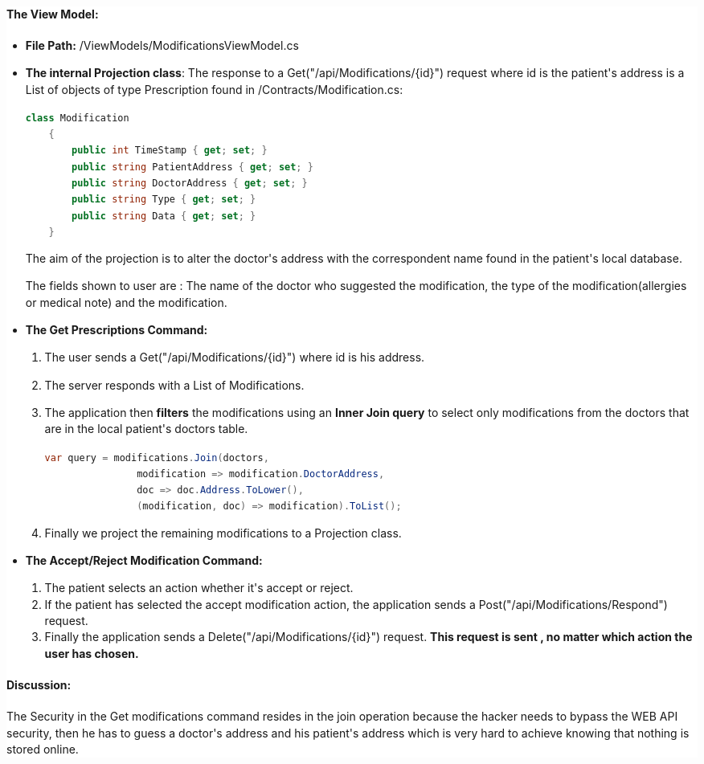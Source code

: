   

#### The View Model:

- **File Path:** /ViewModels/ModificationsViewModel.cs

- **The internal Projection class**: The response to a Get("/api/Modifications/{id}") request where id is the patient's address is a List of objects of type Prescription found in /Contracts/Modification.cs: 

  ```c#
  class Modification
      {
          public int TimeStamp { get; set; }
          public string PatientAddress { get; set; }
          public string DoctorAddress { get; set; }
          public string Type { get; set; }
          public string Data { get; set; }
      }
  ```

  The aim of the projection is to alter the doctor's address with the correspondent name found in the patient's local database.

  The fields shown to user are : The name of the doctor who suggested the modification, the type of the modification(allergies or  medical note) and the modification.

- **The Get Prescriptions Command:**

  1. The user sends a Get("/api/Modifications/{id}") where id is his address.

  2. The server responds with a List of Modifications.

  3. The application then **filters** the modifications using an **Inner Join query** to select only modifications from the doctors that are in the  local patient's doctors table.

     ```c#
     var query = modifications.Join(doctors,
                     modification => modification.DoctorAddress,
                     doc => doc.Address.ToLower(),
                     (modification, doc) => modification).ToList();
     ```

  4. Finally we project the remaining modifications to a Projection class.

- **The Accept/Reject Modification Command:**

  1. The patient selects an action whether it's accept or reject.
  2. If the patient has selected the accept modification action, the application sends a Post("/api/Modifications/Respond") request.
  3. Finally the application sends a Delete("/api/Modifications/{id}") request. **This request is sent , no matter which action the user has chosen.**

#### Discussion:

The Security in the Get modifications command resides in the join operation because the hacker needs to bypass the WEB API security, then he has to guess a doctor's address and his patient's address which is very hard to achieve knowing that nothing is stored online.
